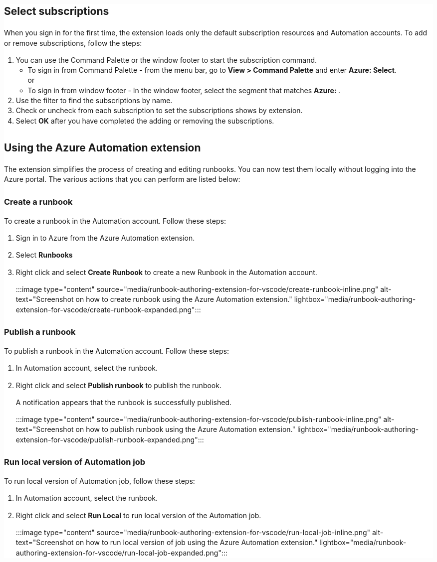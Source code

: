 ## Select subscriptions

When you sign in for the first time, the extension loads only the default subscription resources and Automation accounts. To add or remove subscriptions, follow the steps:

1. You can use the Command Palette or the window footer to start the subscription command.
    - To sign in from Command Palette - from the menu bar, go to **View > Command Palette** and enter **Azure: Select**. </br> or </br>
    - To sign in from window footer - In the window footer, select the segment that matches **Azure: <your account>**.
1. Use the filter to find the subscriptions by name.
1. Check or uncheck from each subscription to set the subscriptions shows by extension.
1. Select **OK** after you have completed the adding or removing the subscriptions.


## Using the Azure Automation extension

The extension simplifies the process of creating and editing runbooks. You can now test them locally without logging into the Azure portal. The various actions that you can perform are listed below:

### Create a runbook

To create a runbook in the Automation account. Follow these steps:

1. Sign in to Azure from the Azure Automation extension.
1. Select **Runbooks**
1. Right click and select **Create Runbook** to create a new Runbook in the Automation account.

   :::image type="content" source="media/runbook-authoring-extension-for-vscode/create-runbook-inline.png" alt-text="Screenshot on how to create runbook using the Azure Automation extension." lightbox="media/runbook-authoring-extension-for-vscode/create-runbook-expanded.png":::

### Publish a runbook

To publish a runbook in the Automation account. Follow these steps:

1. In Automation account, select the runbook.
1. Right click and select **Publish  runbook** to publish the runbook.

   A notification appears that the runbook is successfully published.

   :::image type="content" source="media/runbook-authoring-extension-for-vscode/publish-runbook-inline.png" alt-text="Screenshot on how to publish runbook using the Azure Automation extension." lightbox="media/runbook-authoring-extension-for-vscode/publish-runbook-expanded.png":::
   

### Run local version of Automation job

To run local version of Automation job, follow these steps:

1. In Automation account, select the runbook.
1. Right click and select **Run Local** to run local version of the Automation job.

   :::image type="content" source="media/runbook-authoring-extension-for-vscode/run-local-job-inline.png" alt-text="Screenshot on how to run local version of job using the Azure Automation extension." lightbox="media/runbook-authoring-extension-for-vscode/run-local-job-expanded.png":::
